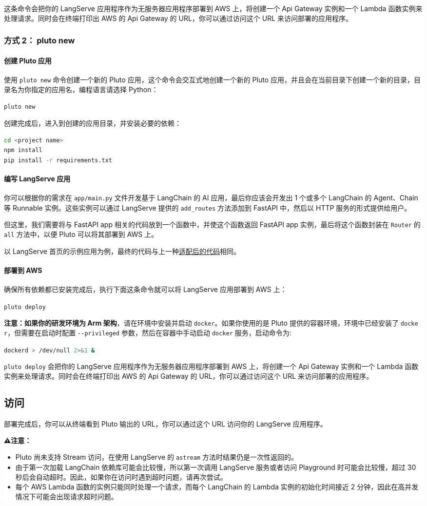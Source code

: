 这条命令会把你的 LangServe 应用程序作为无服务器应用程序部署到 AWS 上，将创建一个 Api Gateway 实例和一个 Lambda 函数实例来处理请求。同时会在终端打印出 AWS 的 Api Gateway 的 URL，你可以通过访问这个 URL 来访问部署的应用程序。

### 方式 2： pluto new

#### 创建 Pluto 应用

使用 `pluto new` 命令创建一个新的 Pluto 应用，这个命令会交互式地创建一个新的 Pluto 应用，并且会在当前目录下创建一个新的目录，目录名为你指定的应用名，编程语言请选择 Python：

```sh
pluto new
```

创建完成后，进入到创建的应用目录，并安装必要的依赖：

```sh
cd <project name>
npm install
pip install -r requirements.txt
```

#### 编写 LangServe 应用

你可以根据你的需求在 `app/main.py` 文件开发基于 LangChain 的 AI 应用，最后你应该会开发出 1 个或多个 LangChain 的 Agent、Chain 等 Runnable 实例。这些实例可以通过 LangServe 提供的 `add_routes` 方法添加到 FastAPI 中，然后以 HTTP 服务的形式提供给用户。

但这里，我们需要将与 FastAPI app 相关的代码放到一个函数中，并使这个函数返回 FastAPI app 实例，最后将这个函数封装在 `Router` 的 `all` 方法中，以便 Pluto 可以将其部署到 AWS 上。

以 LangServe 首页的示例应用为例，最终的代码与上一种[适配后的代码](#modified-code)相同。

#### 部署到 AWS

确保所有依赖都已安装完成后，执行下面这条命令就可以将 LangServe 应用部署到 AWS 上：

```sh
pluto deploy
```

**注意：如果你的研发环境为 Arm 架构**，请在环境中安装并启动 `docker`。如果你使用的是 Pluto 提供的容器环境，环境中已经安装了 `docker`，但需要在启动时配置 `--privileged` 参数，然后在容器中手动启动 `docker` 服务，启动命令为:

```sh
dockerd > /dev/null 2>&1 &
```

`pluto deploy` 会把你的 LangServe 应用程序作为无服务器应用程序部署到 AWS 上，将创建一个 Api Gateway 实例和一个 Lambda 函数实例来处理请求。同时会在终端打印出 AWS 的 Api Gateway 的 URL，你可以通过访问这个 URL 来访问部署的应用程序。

## 访问

部署完成后，你可以从终端看到 Pluto 输出的 URL，你可以通过这个 URL 访问你的 LangServe 应用程序。

**⚠️注意：**

- Pluto 尚未支持 Stream 访问，在使用 LangServe 的 `astream` 方法时结果仍是一次性返回的。
- 由于第一次加载 LangChain 依赖库可能会比较慢，所以第一次调用 LangServe 服务或者访问 Playground 时可能会比较慢，超过 30 秒后会自动超时。因此，如果你在访问时遇到超时问题，请再次尝试。
- 每个 AWS Lambda 函数的实例只能同时处理一个请求，而每个 LangChain 的 Lambda 实例的初始化时间接近 2 分钟，因此在高并发情况下可能会出现请求超时问题。
